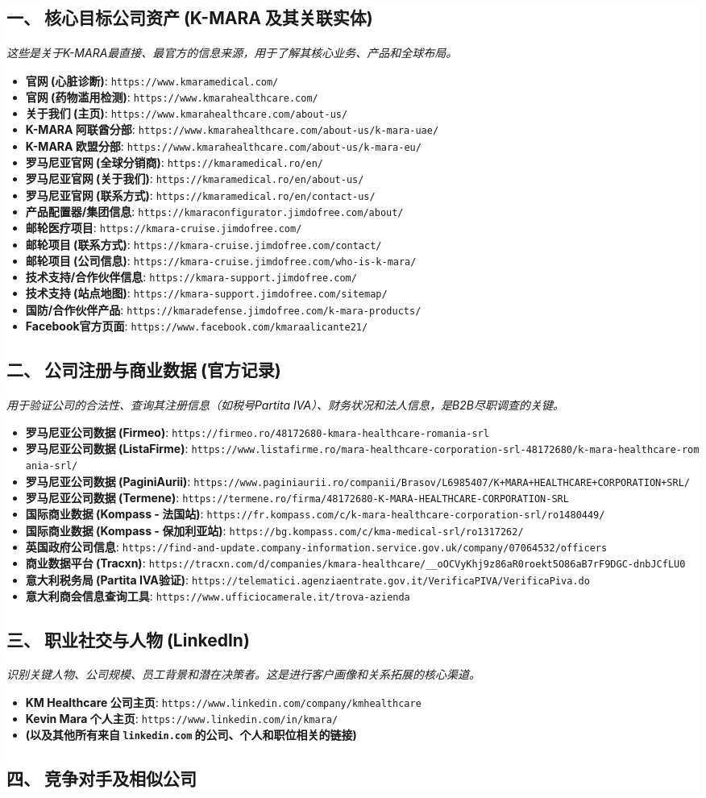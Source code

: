 ## **一、 核心目标公司资产 (K-MARA 及其关联实体)**

*这些是关于K-MARA最直接、最官方的信息来源，用于了解其核心业务、产品和全球布局。*

*   **官网 (心脏诊断)**: `https://www.kmaramedical.com/`
*   **官网 (药物滥用检测)**: `https://www.kmarahealthcare.com/`
*   **关于我们 (主页)**: `https://www.kmarahealthcare.com/about-us/`
*   **K-MARA 阿联酋分部**: `https://www.kmarahealthcare.com/about-us/k-mara-uae/`
*   **K-MARA 欧盟分部**: `https://www.kmarahealthcare.com/about-us/k-mara-eu/`
*   **罗马尼亚官网 (全球分销商)**: `https://kmaramedical.ro/en/`
*   **罗马尼亚官网 (关于我们)**: `https://kmaramedical.ro/en/about-us/`
*   **罗马尼亚官网 (联系方式)**: `https://kmaramedical.ro/en/contact-us/`
*   **产品配置器/集团信息**: `https://kmaraconfigurator.jimdofree.com/about/`
*   **邮轮医疗项目**: `https://kmara-cruise.jimdofree.com/`
*   **邮轮项目 (联系方式)**: `https://kmara-cruise.jimdofree.com/contact/`
*   **邮轮项目 (公司信息)**: `https://kmara-cruise.jimdofree.com/who-is-k-mara/`
*   **技术支持/合作伙伴信息**: `https://kmara-support.jimdofree.com/`
*   **技术支持 (站点地图)**: `https://kmara-support.jimdofree.com/sitemap/`
*   **国防/合作伙伴产品**: `https://kmaradefense.jimdofree.com/k-mara-products/`
*   **Facebook官方页面**: `https://www.facebook.com/kmaraalicante21/`

## **二、 公司注册与商业数据 (官方记录)**

*用于验证公司的合法性、查询其注册信息（如税号Partita IVA）、财务状况和法人信息，是B2B尽职调查的关键。*

*   **罗马尼亚公司数据 (Firmeo)**: `https://firmeo.ro/48172680-kmara-healthcare-romania-srl`
*   **罗马尼亚公司数据 (ListaFirme)**: `https://www.listafirme.ro/mara-healthcare-corporation-srl-48172680/k-mara-healthcare-romania-srl/`
*   **罗马尼亚公司数据 (PaginiAurii)**: `https://www.paginiaurii.ro/companii/Brasov/L6985407/K+MARA+HEALTHCARE+CORPORATION+SRL/`
*   **罗马尼亚公司数据 (Termene)**: `https://termene.ro/firma/48172680-K-MARA-HEALTHCARE-CORPORATION-SRL`
*   **国际商业数据 (Kompass - 法国站)**: `https://fr.kompass.com/c/k-mara-healthcare-corporation-srl/ro1480449/`
*   **国际商业数据 (Kompass - 保加利亚站)**: `https://bg.kompass.com/c/kma-medical-srl/ro1317262/`
*   **英国政府公司信息**: `https://find-and-update.company-information.service.gov.uk/company/07064532/officers`
*   **商业数据平台 (Tracxn)**: `https://tracxn.com/d/companies/kmara-healthcare/__oOCVyKhj9z86aR0roekt5O86aB7rF9DGC-dnbJCfLU0`
*   **意大利税务局 (Partita IVA验证)**: `https://telematici.agenziaentrate.gov.it/VerificaPIVA/VerificaPiva.do`
*   **意大利商会信息查询工具**: `https://www.ufficiocamerale.it/trova-azienda`

## **三、 职业社交与人物 (LinkedIn)**

*识别关键人物、公司规模、员工背景和潜在决策者。这是进行客户画像和关系拓展的核心渠道。*

*   **KM Healthcare 公司主页**: `https://www.linkedin.com/company/kmhealthcare`
*   **Kevin Mara 个人主页**: `https://www.linkedin.com/in/kmara/`
*   **(以及其他所有来自 `linkedin.com` 的公司、个人和职位相关的链接)**

## **四、 竞争对手及相似公司**
